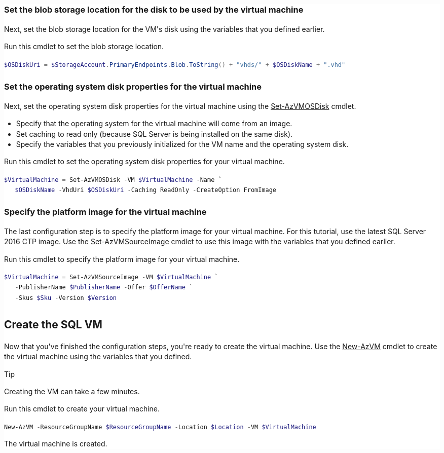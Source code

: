 ### Set the blob storage location for the disk to be used by the virtual machine
Next, set the blob storage location for the VM's disk using the variables that you defined earlier.

Run this cmdlet to set the blob storage location.

```PowerShell
$OSDiskUri = $StorageAccount.PrimaryEndpoints.Blob.ToString() + "vhds/" + $OSDiskName + ".vhd"
```

### Set the operating system disk properties for the virtual machine
Next, set the operating system disk properties for the virtual machine using the [Set-AzVMOSDisk](https://docs.microsoft.com/powershell/module/az.compute/set-azvmosdisk) cmdlet. 

- Specify that the operating system for the virtual machine will come from an image.
- Set caching to read only (because SQL Server is being installed on the same disk).
- Specify the variables that you previously initialized for the VM name and the operating system disk.

Run this cmdlet to set the operating system disk properties for your virtual machine.

```PowerShell
$VirtualMachine = Set-AzVMOSDisk -VM $VirtualMachine -Name `
   $OSDiskName -VhdUri $OSDiskUri -Caching ReadOnly -CreateOption FromImage
```

### Specify the platform image for the virtual machine
The last configuration step is to specify the platform image for your virtual machine. For this tutorial, use the latest SQL Server 2016 CTP image. Use the [Set-AzVMSourceImage](https://docs.microsoft.com/powershell/module/az.compute/set-azvmsourceimage) cmdlet to use this image with the variables that you defined earlier.

Run this cmdlet to specify the platform image for your virtual machine.

```PowerShell
$VirtualMachine = Set-AzVMSourceImage -VM $VirtualMachine `
   -PublisherName $PublisherName -Offer $OfferName `
   -Skus $Sku -Version $Version
```

## Create the SQL VM
Now that you've finished the configuration steps, you're ready to create the virtual machine. Use the [New-AzVM](https://docs.microsoft.com/powershell/module/az.compute/new-azvm) cmdlet to create the virtual machine using the variables that you defined.

> [!TIP]
> Creating the VM can take a few minutes.

Run this cmdlet to create your virtual machine.

```PowerShell
New-AzVM -ResourceGroupName $ResourceGroupName -Location $Location -VM $VirtualMachine
```

The virtual machine is created.

